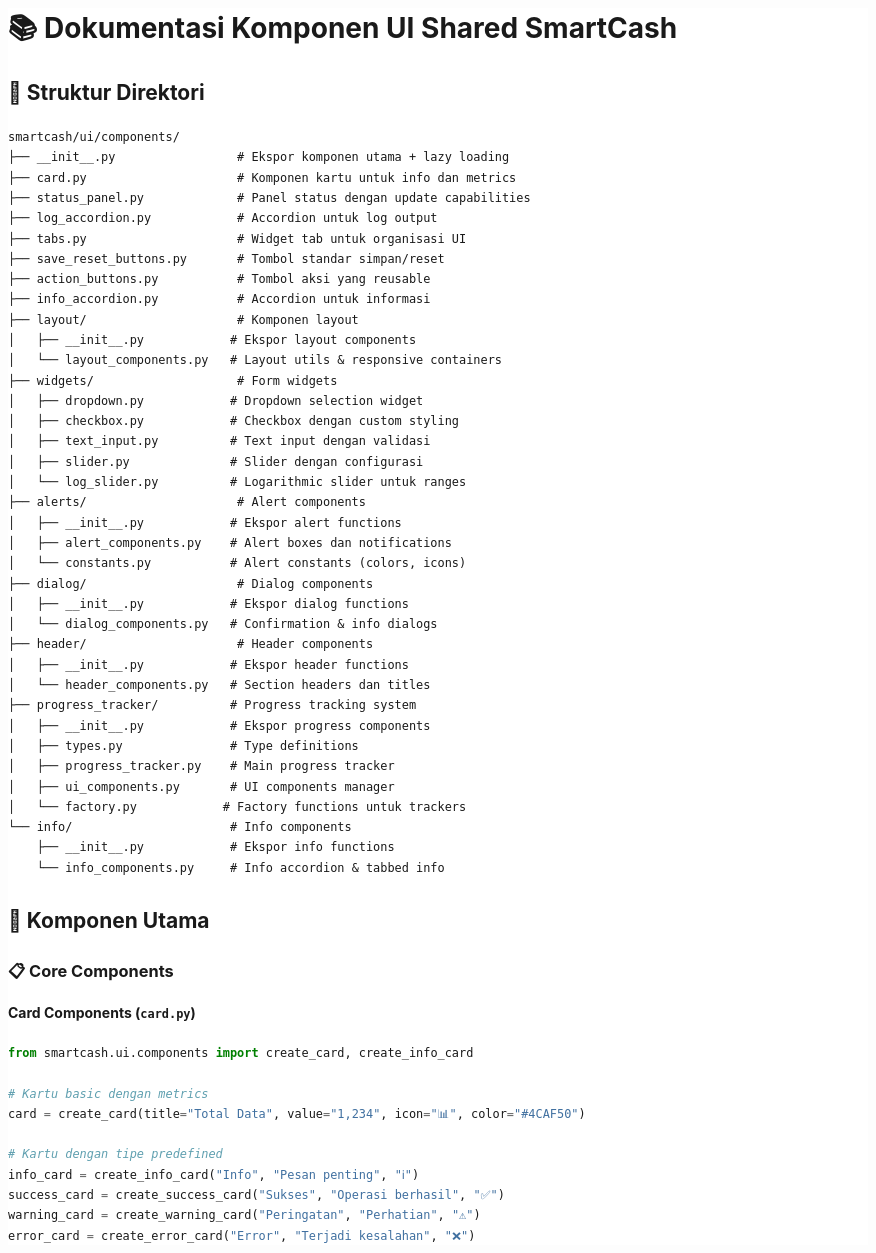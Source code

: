 # 📚 Dokumentasi Komponen UI Shared SmartCash

## 🎯 Struktur Direktori

```
smartcash/ui/components/
├── __init__.py                 # Ekspor komponen utama + lazy loading
├── card.py                     # Komponen kartu untuk info dan metrics
├── status_panel.py             # Panel status dengan update capabilities
├── log_accordion.py            # Accordion untuk log output
├── tabs.py                     # Widget tab untuk organisasi UI
├── save_reset_buttons.py       # Tombol standar simpan/reset
├── action_buttons.py           # Tombol aksi yang reusable
├── info_accordion.py           # Accordion untuk informasi
├── layout/                     # Komponen layout
│   ├── __init__.py            # Ekspor layout components
│   └── layout_components.py   # Layout utils & responsive containers
├── widgets/                    # Form widgets
│   ├── dropdown.py            # Dropdown selection widget
│   ├── checkbox.py            # Checkbox dengan custom styling
│   ├── text_input.py          # Text input dengan validasi
│   ├── slider.py              # Slider dengan configurasi
│   └── log_slider.py          # Logarithmic slider untuk ranges
├── alerts/                     # Alert components
│   ├── __init__.py            # Ekspor alert functions
│   ├── alert_components.py    # Alert boxes dan notifications
│   └── constants.py           # Alert constants (colors, icons)
├── dialog/                     # Dialog components
│   ├── __init__.py            # Ekspor dialog functions
│   └── dialog_components.py   # Confirmation & info dialogs
├── header/                     # Header components
│   ├── __init__.py            # Ekspor header functions
│   └── header_components.py   # Section headers dan titles
├── progress_tracker/          # Progress tracking system
│   ├── __init__.py            # Ekspor progress components
│   ├── types.py               # Type definitions
│   ├── progress_tracker.py    # Main progress tracker
│   ├── ui_components.py       # UI components manager
│   └── factory.py            # Factory functions untuk trackers
└── info/                      # Info components
    ├── __init__.py            # Ekspor info functions
    └── info_components.py     # Info accordion & tabbed info
```

## 🔧 Komponen Utama

### 📋 Core Components

#### **Card Components** (`card.py`)
```python
from smartcash.ui.components import create_card, create_info_card

# Kartu basic dengan metrics
card = create_card(title="Total Data", value="1,234", icon="📊", color="#4CAF50")

# Kartu dengan tipe predefined
info_card = create_info_card("Info", "Pesan penting", "ℹ️")
success_card = create_success_card("Sukses", "Operasi berhasil", "✅")
warning_card = create_warning_card("Peringatan", "Perhatian", "⚠️")
error_card = create_error_card("Error", "Terjadi kesalahan", "❌")

```
